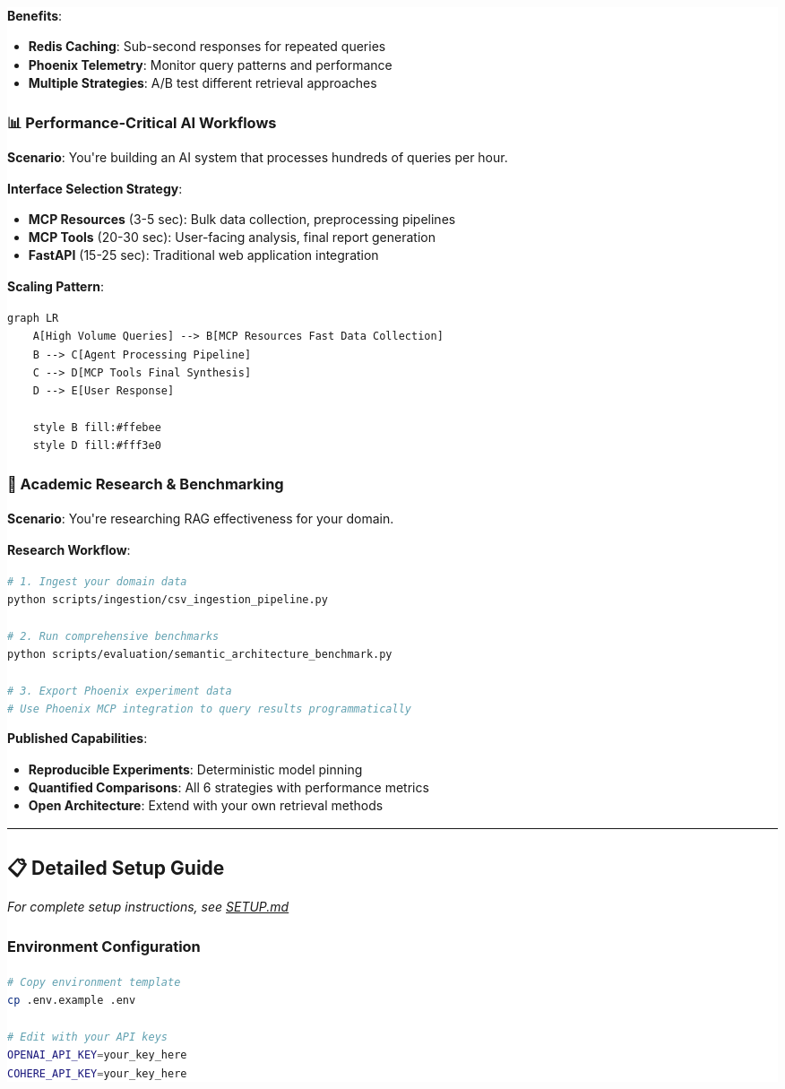**Benefits**:
- **Redis Caching**: Sub-second responses for repeated queries
- **Phoenix Telemetry**: Monitor query patterns and performance
- **Multiple Strategies**: A/B test different retrieval approaches

### 📊 Performance-Critical AI Workflows

**Scenario**: You're building an AI system that processes hundreds of queries per hour.

**Interface Selection Strategy**:
- **MCP Resources** (3-5 sec): Bulk data collection, preprocessing pipelines
- **MCP Tools** (20-30 sec): User-facing analysis, final report generation  
- **FastAPI** (15-25 sec): Traditional web application integration

**Scaling Pattern**:
```mermaid
graph LR
    A[High Volume Queries] --> B[MCP Resources Fast Data Collection]
    B --> C[Agent Processing Pipeline]
    C --> D[MCP Tools Final Synthesis]
    D --> E[User Response]
    
    style B fill:#ffebee
    style D fill:#fff3e0
```

### 🧪 Academic Research & Benchmarking

**Scenario**: You're researching RAG effectiveness for your domain.

**Research Workflow**:
```bash
# 1. Ingest your domain data
python scripts/ingestion/csv_ingestion_pipeline.py

# 2. Run comprehensive benchmarks
python scripts/evaluation/semantic_architecture_benchmark.py

# 3. Export Phoenix experiment data
# Use Phoenix MCP integration to query results programmatically
```

**Published Capabilities**:
- **Reproducible Experiments**: Deterministic model pinning
- **Quantified Comparisons**: All 6 strategies with performance metrics
- **Open Architecture**: Extend with your own retrieval methods

---

## 📋 Detailed Setup Guide

*For complete setup instructions, see [SETUP.md](SETUP.md)*

### Environment Configuration
```bash
# Copy environment template
cp .env.example .env

# Edit with your API keys
OPENAI_API_KEY=your_key_here
COHERE_API_KEY=your_key_here
```
